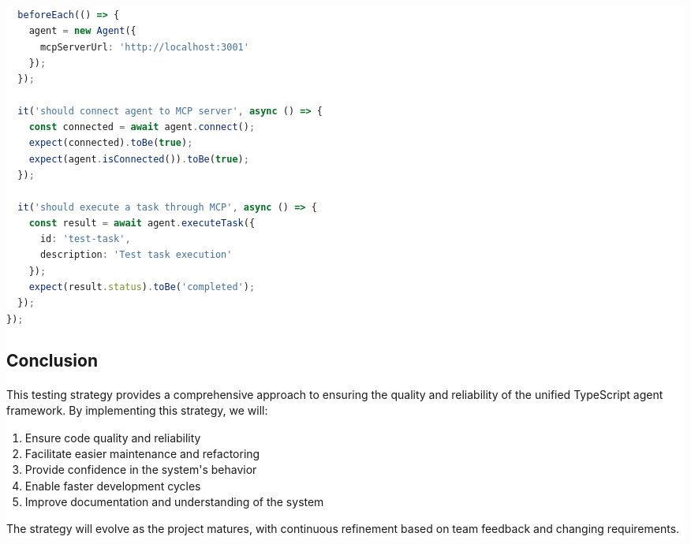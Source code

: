 ```typescript
  beforeEach(() => {
    agent = new Agent({
      mcpServerUrl: 'http://localhost:3001'
    });
  });

  it('should connect agent to MCP server', async () => {
    const connected = await agent.connect();
    expect(connected).toBe(true);
    expect(agent.isConnected()).toBe(true);
  });

  it('should execute a task through MCP', async () => {
    const result = await agent.executeTask({
      id: 'test-task',
      description: 'Test task execution'
    });
    expect(result.status).toBe('completed');
  });
});
```

## Conclusion

This testing strategy provides a comprehensive approach to ensuring the quality and reliability of the unified TypeScript agent framework. By implementing this strategy, we will:

1. Ensure code quality and reliability
2. Facilitate easier maintenance and refactoring
3. Provide confidence in the system's behavior
4. Enable faster development cycles
5. Improve documentation and understanding of the system

The strategy will evolve as the project matures, with continuous refinement based on team feedback and changing requirements.

